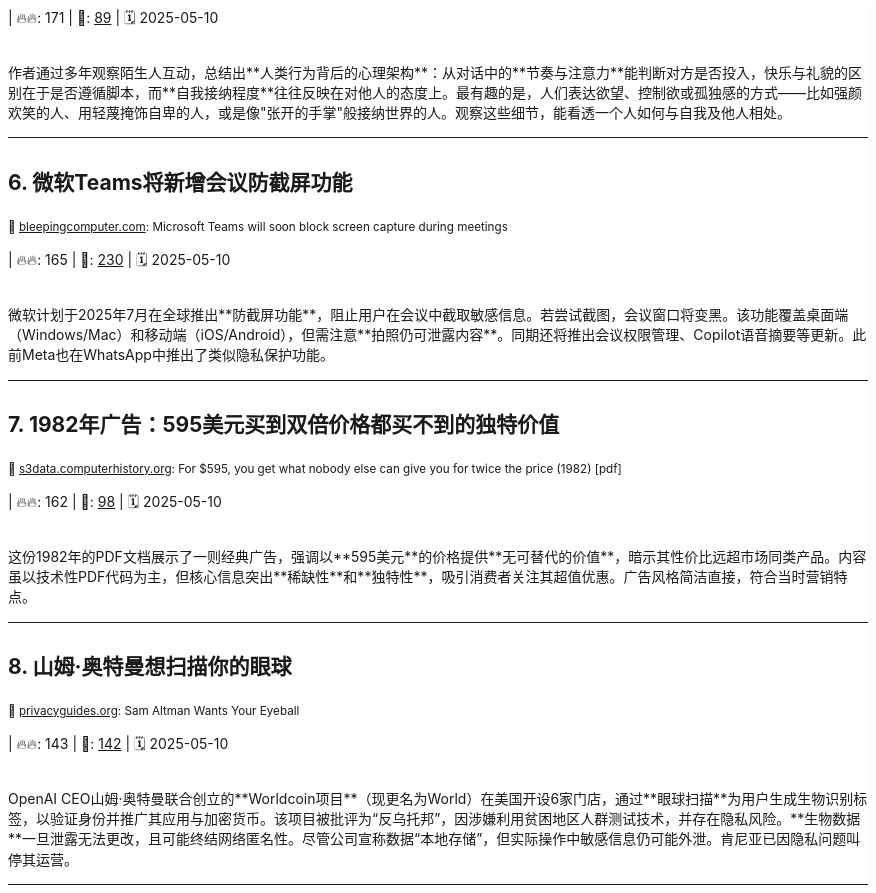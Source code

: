 
| 🔥🔥: 171 \| 💬: [89](https://news.ycombinator.com/item?id=43949542) \| 🗓️ 2025-05-10


<br />
作者通过多年观察陌生人互动，总结出**人类行为背后的心理架构**：从对话中的**节奏与注意力**能判断对方是否投入，快乐与礼貌的区别在于是否遵循脚本，而**自我接纳程度**往往反映在对他人的态度上。最有趣的是，人们表达欲望、控制欲或孤独感的方式——比如强颜欢笑的人、用轻蔑掩饰自卑的人，或是像"张开的手掌"般接纳世界的人。观察这些细节，能看透一个人如何与自我及他人相处。

---

## <a name="6"></a>6. 微软Teams将新增会议防截屏功能 
<small>🔗 [bleepingcomputer.com](https://www.bleepingcomputer.com/news/microsoft/microsoft-teams-will-soon-block-screen-capture-during-meetings/): Microsoft Teams will soon block screen capture during meetings</small>


| 🔥🔥: 165 \| 💬: [230](https://news.ycombinator.com/item?id=43948291) \| 🗓️ 2025-05-10


<br />
微软计划于2025年7月在全球推出**防截屏功能**，阻止用户在会议中截取敏感信息。若尝试截图，会议窗口将变黑。该功能覆盖桌面端（Windows/Mac）和移动端（iOS/Android），但需注意**拍照仍可泄露内容**。同期还将推出会议权限管理、Copilot语音摘要等更新。此前Meta也在WhatsApp中推出了类似隐私保护功能。

---

## <a name="7"></a>7. 1982年广告：595美元买到双倍价格都买不到的独特价值 
<small>🔗 [s3data.computerhistory.org](https://s3data.computerhistory.org/brochures/commodore.commodore64.1982.102646264.pdf): For $595, you get what nobody else can give you for twice the price (1982) [pdf]</small>


| 🔥🔥: 162 \| 💬: [98](https://news.ycombinator.com/item?id=43947630) \| 🗓️ 2025-05-10


<br />
这份1982年的PDF文档展示了一则经典广告，强调以**595美元**的价格提供**无可替代的价值**，暗示其性价比远超市场同类产品。内容虽以技术性PDF代码为主，但核心信息突出**稀缺性**和**独特性**，吸引消费者关注其超值优惠。广告风格简洁直接，符合当时营销特点。

---

## <a name="8"></a>8. 山姆·奥特曼想扫描你的眼球 
<small>🔗 [privacyguides.org](https://www.privacyguides.org/articles/2025/05/10/sam-altman-wants-your-eyeball/): Sam Altman Wants Your Eyeball</small>


| 🔥🔥: 143 \| 💬: [142](https://news.ycombinator.com/item?id=43946766) \| 🗓️ 2025-05-10


<br />
OpenAI CEO山姆·奥特曼联合创立的**Worldcoin项目**（现更名为World）在美国开设6家门店，通过**眼球扫描**为用户生成生物识别标签，以验证身份并推广其应用与加密货币。该项目被批评为“反乌托邦”，因涉嫌利用贫困地区人群测试技术，并存在隐私风险。**生物数据**一旦泄露无法更改，且可能终结网络匿名性。尽管公司宣称数据“本地存储”，但实际操作中敏感信息仍可能外泄。肯尼亚已因隐私问题叫停其运营。

---
